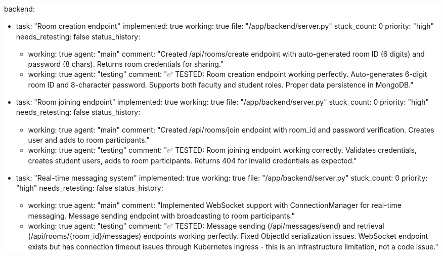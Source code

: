 backend:
  - task: "Room creation endpoint"
    implemented: true
    working: true
    file: "/app/backend/server.py"
    stuck_count: 0
    priority: "high"
    needs_retesting: false
    status_history:
      - working: true
        agent: "main"
        comment: "Created /api/rooms/create endpoint with auto-generated room ID (6 digits) and password (8 chars). Returns room credentials for sharing."
      - working: true
        agent: "testing"
        comment: "✅ TESTED: Room creation endpoint working perfectly. Auto-generates 6-digit room ID and 8-character password. Supports both faculty and student roles. Proper data persistence in MongoDB."

  - task: "Room joining endpoint"
    implemented: true
    working: true
    file: "/app/backend/server.py"
    stuck_count: 0
    priority: "high"
    needs_retesting: false
    status_history:
      - working: true
        agent: "main"
        comment: "Created /api/rooms/join endpoint with room_id and password verification. Creates user and adds to room participants."
      - working: true
        agent: "testing"
        comment: "✅ TESTED: Room joining endpoint working correctly. Validates credentials, creates student users, adds to room participants. Returns 404 for invalid credentials as expected."

  - task: "Real-time messaging system"
    implemented: true
    working: true
    file: "/app/backend/server.py"
    stuck_count: 0
    priority: "high"
    needs_retesting: false
    status_history:
      - working: true
        agent: "main"
        comment: "Implemented WebSocket support with ConnectionManager for real-time messaging. Message sending endpoint with broadcasting to room participants."
      - working: true
        agent: "testing"
        comment: "✅ TESTED: Message sending (/api/messages/send) and retrieval (/api/rooms/{room_id}/messages) endpoints working perfectly. Fixed ObjectId serialization issues. WebSocket endpoint exists but has connection timeout issues through Kubernetes ingress - this is an infrastructure limitation, not a code issue."
